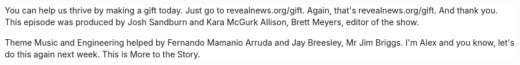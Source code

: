 You can help us thrive by making a gift today. Just go to revealnews.org/gift. Again, that's revealnews.org/gift. And thank you. This episode was produced by Josh Sandburn and Kara McGurk Allison, Brett Meyers, editor of the show.

Theme Music and Engineering helped by Fernando Mamanio Arruda and Jay Breesley, Mr Jim Briggs. I'm Alex and you know, let's do this again next week. This is More to the Story.

